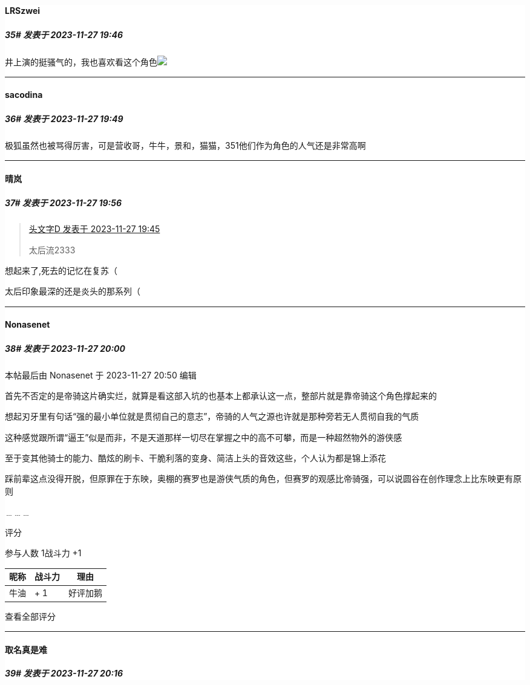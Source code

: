 ####  LRSzwei  
##### 35#       发表于 2023-11-27 19:46

井上演的挺骚气的，我也喜欢看这个角色<img src="https://static.saraba1st.com/image/smiley/face2017/067.png" referrerpolicy="no-referrer">

*****

####  sacodina  
##### 36#       发表于 2023-11-27 19:49

极狐虽然也被骂得厉害，可是营收哥，牛牛，景和，猫猫，351他们作为角色的人气还是非常高啊

*****

####  晴岚  
##### 37#       发表于 2023-11-27 19:56

<blockquote><a href="httphttps://bbs.saraba1st.com/2b/forum.php?mod=redirect&amp;goto=findpost&amp;pid=63154295&amp;ptid=2162105" target="_blank">头文字D 发表于 2023-11-27 19:45</a>

太后流2333</blockquote>
想起来了,死去的记忆在复苏（  

太后印象最深的还是炎头的那系列（

*****

####  Nonasenet  
##### 38#       发表于 2023-11-27 20:00

 本帖最后由 Nonasenet 于 2023-11-27 20:50 编辑 

首先不否定的是帝骑这片确实烂，就算是看这部入坑的也基本上都承认这一点，整部片就是靠帝骑这个角色撑起来的

想起刃牙里有句话“强的最小单位就是贯彻自己的意志”，帝骑的人气之源也许就是那种旁若无人贯彻自我的气质

这种感觉跟所谓“逼王”似是而非，不是天道那样一切尽在掌握之中的高不可攀，而是一种超然物外的游侠感

至于变其他骑士的能力、酷炫的刷卡、干脆利落的变身、简洁上头的音效这些，个人认为都是锦上添花

踩前辈这点没得开脱，但原罪在于东映，奥棚的赛罗也是游侠气质的角色，但赛罗的观感比帝骑强，可以说圆谷在创作理念上比东映更有原则

﹍﹍﹍

评分

 参与人数 1战斗力 +1

|昵称|战斗力|理由|
|----|---|---|
| 牛油| + 1|好评加鹅|

查看全部评分

*****

####  取名真是难  
##### 39#       发表于 2023-11-27 20:16

